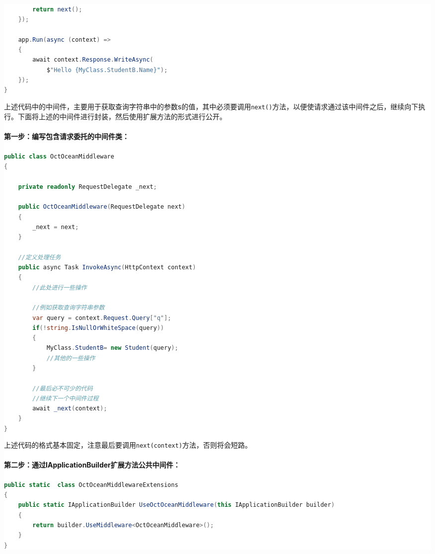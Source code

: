 ```c#
        return next();
    });

    app.Run(async (context) =>
    {
        await context.Response.WriteAsync(
            $"Hello {MyClass.StudentB.Name}");
    });
}
```

上述代码中的中间件，主要用于获取查询字符串中的参数s的值，其中必须要调用`next()`方法，以便使请求通过该中间件之后，继续向下执行。下面将上述的中间件进行封装，然后使用扩展方法的形式进行公开。

#### 第一步：编写包含请求委托的中间件类：

```c#
public class OctOceanMiddleware
{

    private readonly RequestDelegate _next;

    public OctOceanMiddleware(RequestDelegate next)
    {
        _next = next;
    }

    //定义处理任务
    public async Task InvokeAsync(HttpContext context)
    {
        //此处进行一些操作

        //例如获取查询字符串参数
        var query = context.Request.Query["q"];
        if(!string.IsNullOrWhiteSpace(query))
        {
            MyClass.StudentB= new Student(query);
            //其他的一些操作
        }

        //最后必不可少的代码
        //继续下一个中间件过程
        await _next(context);
    }
}
```

上述代码的格式基本固定，注意最后要调用`next(context)`方法，否则将会短路。

#### 第二步：通过IApplicationBuilder扩展方法公共中间件：

```c#
public static  class OctOceanMiddlewareExtensions
{
    public static IApplicationBuilder UseOctOceanMiddleware(this IApplicationBuilder builder)
    {
        return builder.UseMiddleware<OctOceanMiddleware>();
    }
}
```

